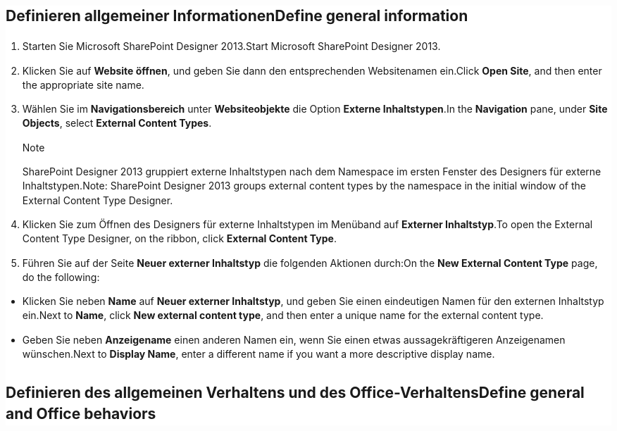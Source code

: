     
    

## <a name="define-general-information"></a><span data-ttu-id="6b47a-121">Definieren allgemeiner Informationen</span><span class="sxs-lookup"><span data-stu-id="6b47a-121">Define general information</span></span>
<span data-ttu-id="6b47a-122"><a name="section2"> </a></span><span class="sxs-lookup"><span data-stu-id="6b47a-122"><a name="section2"> </a></span></span>


1. <span data-ttu-id="6b47a-123">Starten Sie Microsoft SharePoint Designer 2013.</span><span class="sxs-lookup"><span data-stu-id="6b47a-123">Start Microsoft SharePoint Designer 2013.</span></span>
    
  
2. <span data-ttu-id="6b47a-124">Klicken Sie auf **Website öffnen**, und geben Sie dann den entsprechenden Websitenamen ein.</span><span class="sxs-lookup"><span data-stu-id="6b47a-124">Click **Open Site**, and then enter the appropriate site name.</span></span>
    
  
3. <span data-ttu-id="6b47a-125">Wählen Sie im **Navigationsbereich** unter **Websiteobjekte** die Option **Externe Inhaltstypen**.</span><span class="sxs-lookup"><span data-stu-id="6b47a-125">In the **Navigation** pane, under **Site Objects**, select **External Content Types**.</span></span>
    
    > [!NOTE]
    > <span data-ttu-id="6b47a-126">SharePoint Designer 2013 gruppiert externe Inhaltstypen nach dem Namespace im ersten Fenster des Designers für externe Inhaltstypen.</span><span class="sxs-lookup"><span data-stu-id="6b47a-126">Note: SharePoint Designer 2013 groups external content types by the namespace in the initial window of the External Content Type Designer.</span></span> 

4. <span data-ttu-id="6b47a-127">Klicken Sie zum Öffnen des Designers für externe Inhaltstypen im Menüband auf **Externer Inhaltstyp**.</span><span class="sxs-lookup"><span data-stu-id="6b47a-127">To open the External Content Type Designer, on the ribbon, click **External Content Type**.</span></span>
    
  
5. <span data-ttu-id="6b47a-128">Führen Sie auf der Seite **Neuer externer Inhaltstyp** die folgenden Aktionen durch:</span><span class="sxs-lookup"><span data-stu-id="6b47a-128">On the **New External Content Type** page, do the following:</span></span>
    
  - <span data-ttu-id="6b47a-129">Klicken Sie neben **Name** auf **Neuer externer Inhaltstyp**, und geben Sie einen eindeutigen Namen für den externen Inhaltstyp ein.</span><span class="sxs-lookup"><span data-stu-id="6b47a-129">Next to **Name**, click **New external content type**, and then enter a unique name for the external content type.</span></span>
    
  
  - <span data-ttu-id="6b47a-130">Geben Sie neben **Anzeigename** einen anderen Namen ein, wenn Sie einen etwas aussagekräftigeren Anzeigenamen wünschen.</span><span class="sxs-lookup"><span data-stu-id="6b47a-130">Next to **Display Name**, enter a different name if you want a more descriptive display name.</span></span>
    
  

## <a name="define-general-and-office-behaviors"></a><span data-ttu-id="6b47a-131">Definieren des allgemeinen Verhaltens und des Office-Verhaltens</span><span class="sxs-lookup"><span data-stu-id="6b47a-131">Define general and Office behaviors</span></span>
<span data-ttu-id="6b47a-132"><a name="section3"> </a></span><span class="sxs-lookup"><span data-stu-id="6b47a-132"><a name="section3"> </a></span></span>
